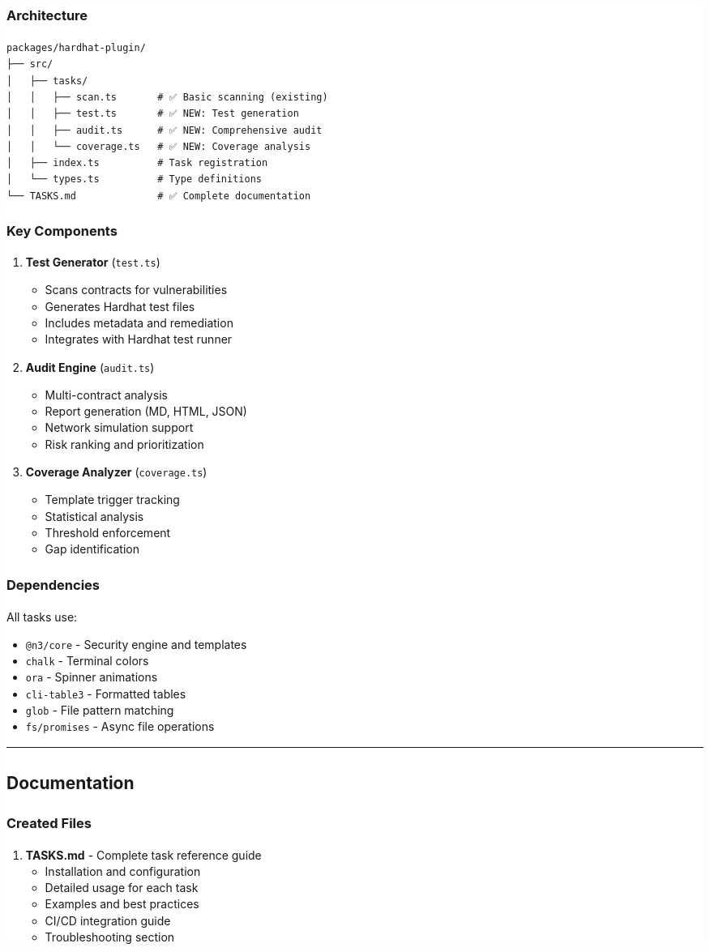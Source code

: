 ### Architecture

```
packages/hardhat-plugin/
├── src/
│   ├── tasks/
│   │   ├── scan.ts       # ✅ Basic scanning (existing)
│   │   ├── test.ts       # ✅ NEW: Test generation
│   │   ├── audit.ts      # ✅ NEW: Comprehensive audit
│   │   └── coverage.ts   # ✅ NEW: Coverage analysis
│   ├── index.ts          # Task registration
│   └── types.ts          # Type definitions
└── TASKS.md              # ✅ Complete documentation
```

### Key Components

1. **Test Generator** (`test.ts`)
   - Scans contracts for vulnerabilities
   - Generates Hardhat test files
   - Includes metadata and remediation
   - Integrates with Hardhat test runner

2. **Audit Engine** (`audit.ts`)
   - Multi-contract analysis
   - Report generation (MD, HTML, JSON)
   - Network simulation support
   - Risk ranking and prioritization

3. **Coverage Analyzer** (`coverage.ts`)
   - Template trigger tracking
   - Statistical analysis
   - Threshold enforcement
   - Gap identification

### Dependencies

All tasks use:
- `@n3/core` - Security engine and templates
- `chalk` - Terminal colors
- `ora` - Spinner animations
- `cli-table3` - Formatted tables
- `glob` - File pattern matching
- `fs/promises` - Async file operations

---

## Documentation

### Created Files

1. **TASKS.md** - Complete task reference guide
   - Installation and configuration
   - Detailed usage for each task
   - Examples and best practices
   - CI/CD integration guide
   - Troubleshooting section
